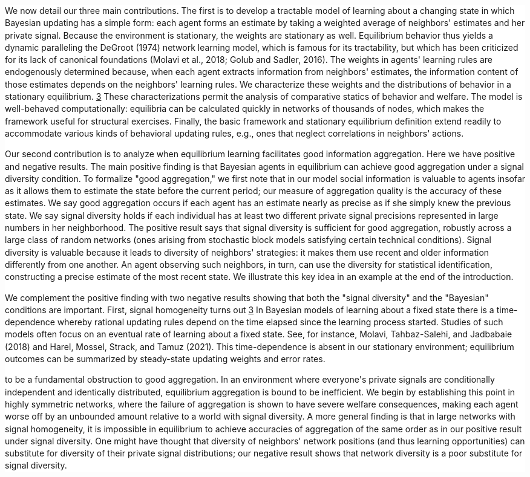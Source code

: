 We now detail our three main contributions. The first is to develop a tractable model of learning about a changing state in which Bayesian updating has a simple form: each agent forms an estimate by taking a weighted average of neighbors' estimates and her private signal. Because the environment is stationary, the weights are stationary as well. Equilibrium behavior thus yields a dynamic paralleling the DeGroot (1974) network learning model, which is famous for its tractability, but which has been criticized for its lack of canonical foundations (Molavi et al., 2018; Golub and Sadler, 2016). The weights in agents' learning rules are endogenously determined because, when each agent extracts information from neighbors' estimates, the information content of those estimates depends on the neighbors' learning rules. We characterize these weights and the distributions of behavior in a stationary equilibrium. [3](#) These characterizations permit the analysis of comparative statics of behavior and welfare. The model is well-behaved computationally: equilibria can be calculated quickly in networks of thousands of nodes, which makes the framework useful for structural exercises. Finally, the basic framework and stationary equilibrium definition extend readily to accommodate various kinds of behavioral updating rules, e.g., ones that neglect correlations in neighbors' actions.

Our second contribution is to analyze when equilibrium learning facilitates good information aggregation. Here we have positive and negative results. The main positive finding is that Bayesian agents in equilibrium can achieve good aggregation under a signal diversity condition. To formalize "good aggregation," we first note that in our model social information is valuable to agents insofar as it allows them to estimate the state before the current period; our measure of aggregation quality is the accuracy of these estimates. We say good aggregation occurs if each agent has an estimate nearly as precise as if she simply knew the previous state. We say signal diversity holds if each individual has at least two different private signal precisions represented in large numbers in her neighborhood. The positive result says that signal diversity is sufficient for good aggregation, robustly across a large class of random networks (ones arising from stochastic block models satisfying certain technical conditions). Signal diversity is valuable because it leads to diversity of neighbors' strategies: it makes them use recent and older information differently from one another. An agent observing such neighbors, in turn, can use the diversity for statistical identification, constructing a precise estimate of the most recent state. We illustrate this key idea in an example at the end of the introduction.

We complement the positive finding with two negative results showing that both the "signal diversity" and the "Bayesian" conditions are important. First, signal homogeneity turns out [3](#) In Bayesian models of learning about a fixed state there is a time-dependence whereby rational updating rules depend on the time elapsed since the learning process started. Studies of such models often focus on an eventual rate of learning about a fixed state. See, for instance, Molavi, Tahbaz-Salehi, and Jadbabaie (2018)  and Harel, Mossel, Strack, and Tamuz (2021). This time-dependence is absent in our stationary environment; equilibrium outcomes can be summarized by steady-state updating weights and error rates.

to be a fundamental obstruction to good aggregation. In an environment where everyone's private signals are conditionally independent and identically distributed, equilibrium aggregation is bound to be inefficient. We begin by establishing this point in highly symmetric networks, where the failure of aggregation is shown to have severe welfare consequences, making each agent worse off by an unbounded amount relative to a world with signal diversity. A more general finding is that in large networks with signal homogeneity, it is impossible in equilibrium to achieve accuracies of aggregation of the same order as in our positive result under signal diversity. One might have thought that diversity of neighbors' network positions (and thus learning opportunities) can substitute for diversity of their private signal distributions; our negative result shows that network diversity is a poor substitute for signal diversity.
